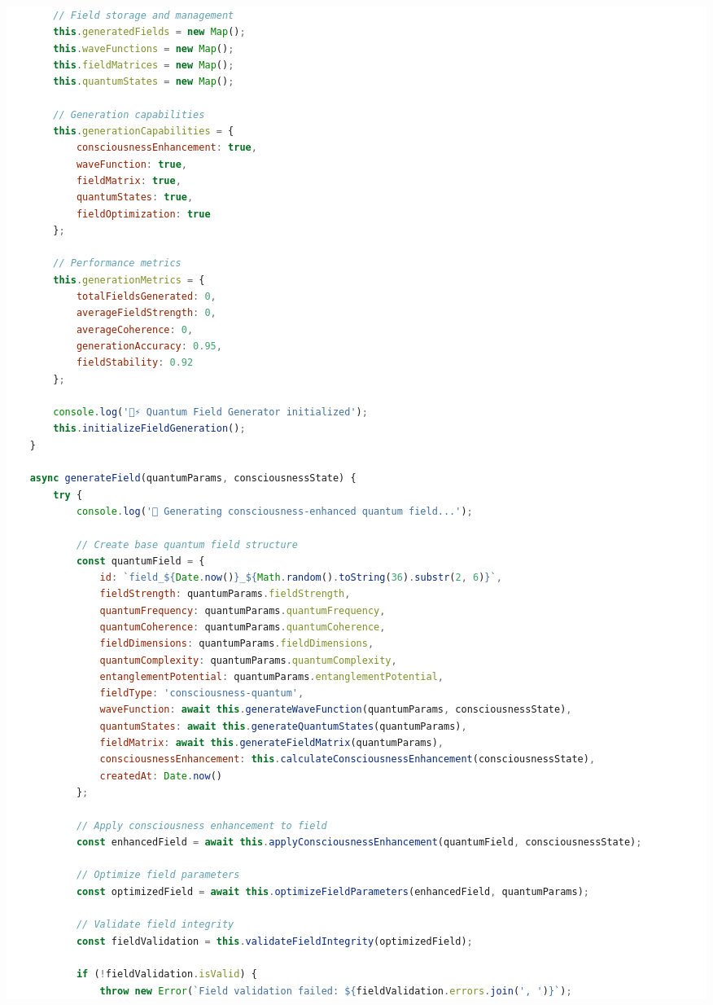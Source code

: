 ```javascript
        // Field storage and management
        this.generatedFields = new Map();
        this.waveFunctions = new Map();
        this.fieldMatrices = new Map();
        this.quantumStates = new Map();
        
        // Generation capabilities
        this.generationCapabilities = {
            consciousnessEnhancement: true,
            waveFunction: true,
            fieldMatrix: true,
            quantumStates: true,
            fieldOptimization: true
        };
        
        // Performance metrics
        this.generationMetrics = {
            totalFieldsGenerated: 0,
            averageFieldStrength: 0,
            averageCoherence: 0,
            generationAccuracy: 0.95,
            fieldStability: 0.92
        };
        
        console.log('🌌⚡ Quantum Field Generator initialized');
        this.initializeFieldGeneration();
    }

    async generateField(quantumParams, consciousnessState) {
        try {
            console.log('🌌 Generating consciousness-enhanced quantum field...');
            
            // Create base quantum field structure
            const quantumField = {
                id: `field_${Date.now()}_${Math.random().toString(36).substr(2, 6)}`,
                fieldStrength: quantumParams.fieldStrength,
                quantumFrequency: quantumParams.quantumFrequency,
                quantumCoherence: quantumParams.quantumCoherence,
                fieldDimensions: quantumParams.fieldDimensions,
                quantumComplexity: quantumParams.quantumComplexity,
                entanglementPotential: quantumParams.entanglementPotential,
                fieldType: 'consciousness-quantum',
                waveFunction: await this.generateWaveFunction(quantumParams, consciousnessState),
                quantumStates: await this.generateQuantumStates(quantumParams),
                fieldMatrix: await this.generateFieldMatrix(quantumParams),
                consciousnessEnhancement: this.calculateConsciousnessEnhancement(consciousnessState),
                createdAt: Date.now()
            };
            
            // Apply consciousness enhancement to field
            const enhancedField = await this.applyConsciousnessEnhancement(quantumField, consciousnessState);
            
            // Optimize field parameters
            const optimizedField = await this.optimizeFieldParameters(enhancedField, quantumParams);
            
            // Validate field integrity
            const fieldValidation = this.validateFieldIntegrity(optimizedField);
            
            if (!fieldValidation.isValid) {
                throw new Error(`Field validation failed: ${fieldValidation.errors.join(', ')}`);
```